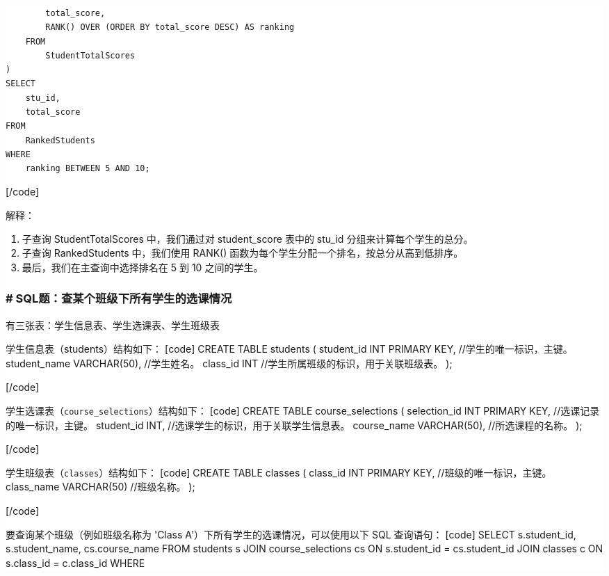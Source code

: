             total_score,
            RANK() OVER (ORDER BY total_score DESC) AS ranking
        FROM
            StudentTotalScores
    )
    SELECT
        stu_id,
        total_score
    FROM
        RankedStudents
    WHERE
        ranking BETWEEN 5 AND 10;
    
[/code]

解释：

  1. 子查询 StudentTotalScores 中，我们通过对 student_score 表中的 stu_id 分组来计算每个学生的总分。
  2. 子查询 RankedStudents 中，我们使用 RANK() 函数为每个学生分配一个排名，按总分从高到低排序。
  3. 最后，我们在主查询中选择排名在 5 到 10 之间的学生。



### # SQL题：查某个班级下所有学生的选课情况

有三张表：学生信息表、学生选课表、学生班级表

学生信息表（students）结构如下：
[code] 
    CREATE TABLE students (
      student_id INT PRIMARY KEY, //学生的唯一标识，主键。
      student_name VARCHAR(50), //学生姓名。
      class_id INT //学生所属班级的标识，用于关联班级表。
    );
    
[/code]

学生选课表（`course_selections`）结构如下：
[code] 
    CREATE TABLE course_selections (
        selection_id INT PRIMARY KEY, //选课记录的唯一标识，主键。
        student_id INT, //选课学生的标识，用于关联学生信息表。
        course_name VARCHAR(50), //所选课程的名称。
    );
    
[/code]

学生班级表（`classes`）结构如下：
[code] 
    CREATE TABLE classes (
        class_id INT PRIMARY KEY, //班级的唯一标识，主键。
        class_name VARCHAR(50) //班级名称。
    );
    
[/code]

要查询某个班级（例如班级名称为 'Class A'）下所有学生的选课情况，可以使用以下 SQL 查询语句：
[code] 
    SELECT 
        s.student_id,
        s.student_name,
        cs.course_name
    FROM 
        students s
    JOIN 
        course_selections cs ON s.student_id = cs.student_id
    JOIN 
        classes c ON s.class_id = c.class_id
    WHERE 